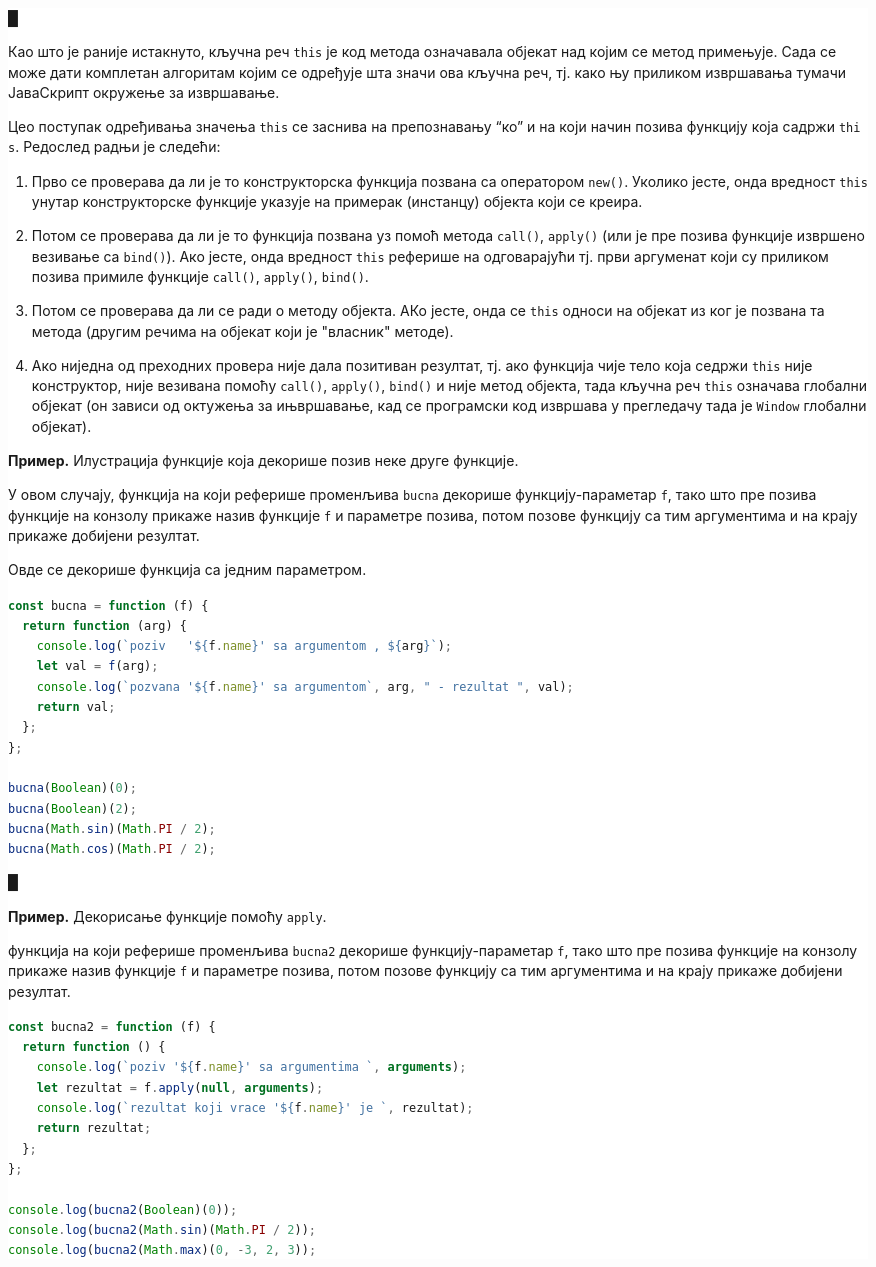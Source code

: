 &#9608;

Као што је раније истакнуто, кључна реч `this` је код метода означавала објекат над којим се метод примењује. Сада се може дати комплетан алгоритам којим се одређује шта значи ова кључна реч, тј. како њу приликом извршавања тумачи ЈаваСкрипт окружење за извршавање.

Цео поступак одређивања значења `this` се заснива на препознавању “ко” и на који начин позива функцију која садржи `this`. Редослед радњи је следећи:

1. Прво се проверава да ли је то конструкторска функција позвана са оператором `new()`. Уколико јесте, онда вредност `this` унутар конструкторске функције указује на примерак (инстанцу) објекта који се креира.

2. Потом се проверава да ли је то функција позвана уз помоћ метода `call()`, `apply()` (или је пре позива функције извршено везивање са `bind()`). Ако јесте, онда вредност `this` реферише на одговарајући тј. први аргуменат који су приликом позива примиле функције `call()`, `apply()`, `bind()`.

3. Потом се проверава да ли се ради о методу објекта. АКо јесте, онда се `this` односи на објекат из ког је позвана та метода (другим речима на објекат који је "власник" методе).

4. Ако ниједна од преходних провера није дала позитиван резултат, тј. ако функција чије тело која седржи `this` није конструктор, није везивана помоћу `call()`, `apply()`, `bind()` и није метод објекта, тада кључна реч `this` означава глобални објекат (он зависи од октужења за ињвршавање, кад се програмски код извршава у прегледачу тада је `Window` глобални објекат).

**Пример.** Илустрација функције која декорише позив неке друге функције.

У овом случају, функција на који реферише променљива `bucna` декорише функцију-параметар `f`, тако што пре позива функције на конзолу прикаже назив функције `f` и параметре позива, потом позове функцију са тим аргументима и на крају прикаже добијени резултат.

Овде се декорише функција са једним параметром.

```js
const bucna = function (f) {
  return function (arg) {
    console.log(`poziv   '${f.name}' sa argumentom , ${arg}`);
    let val = f(arg);
    console.log(`pozvana '${f.name}' sa argumentom`, arg, " - rezultat ", val);
    return val;
  };
};

bucna(Boolean)(0);
bucna(Boolean)(2);
bucna(Math.sin)(Math.PI / 2);
bucna(Math.cos)(Math.PI / 2);
```

&#9608;

**Пример.** Декорисање функције помоћу `apply`.

функција на који реферише променљива `bucna2` декорише функцију-параметар `f`, тако што пре позива функције на конзолу прикаже назив функције `f` и параметре позива, потом позове функцију са тим аргументима и на крају прикаже добијени резултат.

```js
const bucna2 = function (f) {
  return function () {
    console.log(`poziv '${f.name}' sa argumentima `, arguments);
    let rezultat = f.apply(null, arguments);
    console.log(`rezultat koji vrace '${f.name}' je `, rezultat);
    return rezultat;
  };
};

console.log(bucna2(Boolean)(0));
console.log(bucna2(Math.sin)(Math.PI / 2));
console.log(bucna2(Math.max)(0, -3, 2, 3));
```